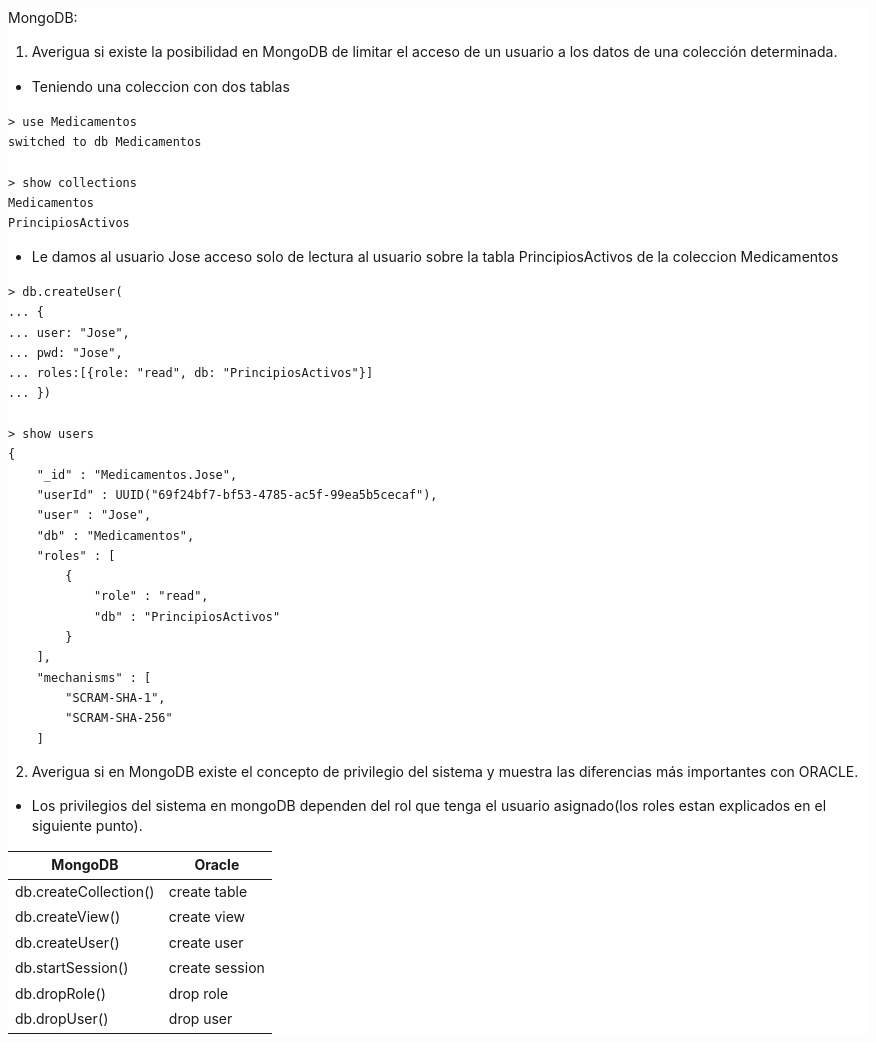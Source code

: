 MongoDB:

1. Averigua si existe la posibilidad en MongoDB de limitar el acceso de un usuario a los datos de una colección determinada.

- Teniendo una coleccion con dos tablas
```
> use Medicamentos
switched to db Medicamentos

> show collections
Medicamentos
PrincipiosActivos

```
- Le damos al usuario Jose acceso solo de lectura al usuario sobre la tabla PrincipiosActivos de la coleccion Medicamentos
```
> db.createUser(
... {
... user: "Jose",
... pwd: "Jose",
... roles:[{role: "read", db: "PrincipiosActivos"}]
... })

> show users
{
	"_id" : "Medicamentos.Jose",
	"userId" : UUID("69f24bf7-bf53-4785-ac5f-99ea5b5cecaf"),
	"user" : "Jose",
	"db" : "Medicamentos",
	"roles" : [
		{
			"role" : "read",
			"db" : "PrincipiosActivos"
		}
	],
	"mechanisms" : [
		"SCRAM-SHA-1",
		"SCRAM-SHA-256"
	]
```
       
2. Averigua si en MongoDB existe el concepto de privilegio del sistema y muestra las diferencias más importantes con ORACLE.

- Los privilegios del sistema en mongoDB dependen del rol que tenga el usuario asignado(los roles estan explicados en el siguiente punto).

| MongoDB | Oracle         |
| ------- | -------------- |
| db.createCollection()        | create table   |
| db.createView()        | create view    |
| db.createUser()        | create user    |
| db.startSession()        | create session |
| db.dropRole()        | drop role      |
| db.dropUser()        | drop user      |
